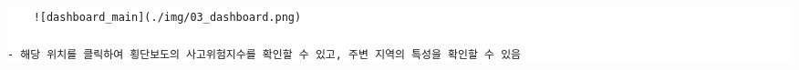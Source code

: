         ![dashboard_main](./img/03_dashboard.png)
        
    - 해당 위치를 클릭하여 횡단보도의 사고위험지수를 확인할 수 있고, 주변 지역의 특성을 확인할 수 있음
        